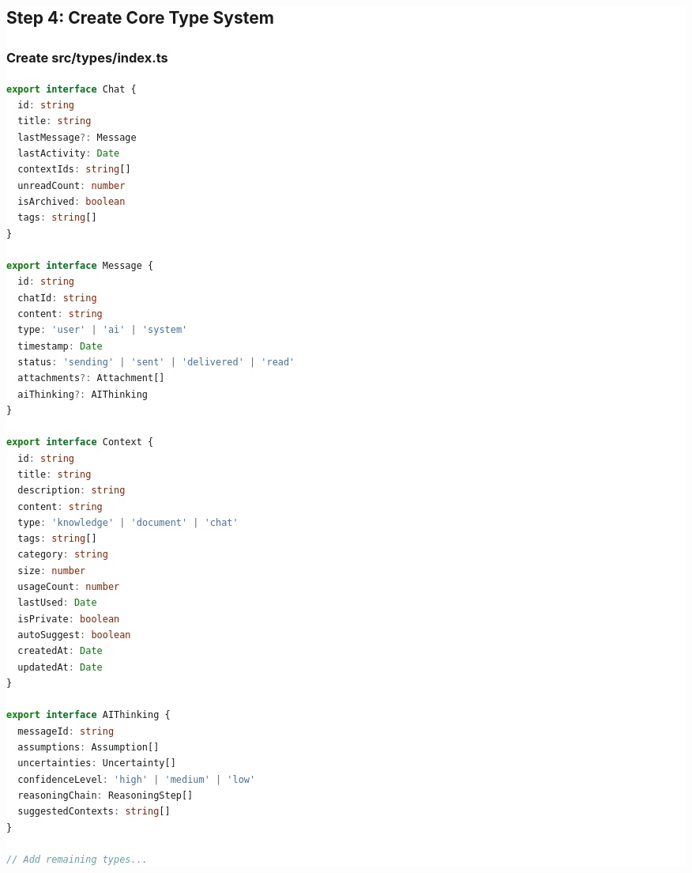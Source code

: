 ## Step 4: Create Core Type System

### Create src/types/index.ts
```typescript
export interface Chat {
  id: string
  title: string
  lastMessage?: Message
  lastActivity: Date
  contextIds: string[]
  unreadCount: number
  isArchived: boolean
  tags: string[]
}

export interface Message {
  id: string
  chatId: string
  content: string
  type: 'user' | 'ai' | 'system'
  timestamp: Date
  status: 'sending' | 'sent' | 'delivered' | 'read'
  attachments?: Attachment[]
  aiThinking?: AIThinking
}

export interface Context {
  id: string
  title: string
  description: string
  content: string
  type: 'knowledge' | 'document' | 'chat'
  tags: string[]
  category: string
  size: number
  usageCount: number
  lastUsed: Date
  isPrivate: boolean
  autoSuggest: boolean
  createdAt: Date
  updatedAt: Date
}

export interface AIThinking {
  messageId: string
  assumptions: Assumption[]
  uncertainties: Uncertainty[]
  confidenceLevel: 'high' | 'medium' | 'low'
  reasoningChain: ReasoningStep[]
  suggestedContexts: string[]
}

// Add remaining types...
```
